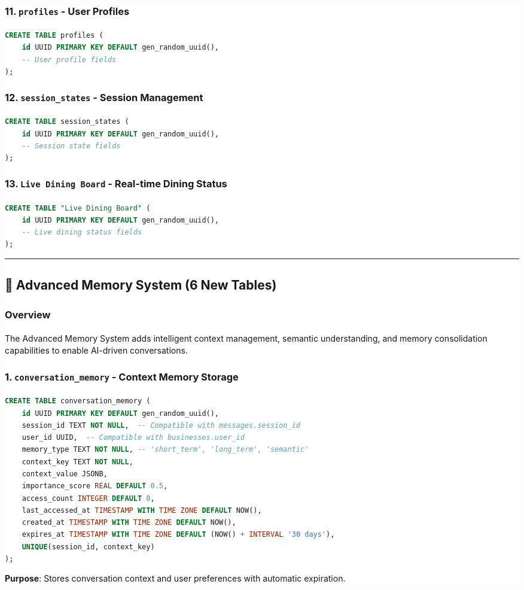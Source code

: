### 11. **`profiles`** - User Profiles
```sql
CREATE TABLE profiles (
    id UUID PRIMARY KEY DEFAULT gen_random_uuid(),
    -- User profile fields
);
```

### 12. **`session_states`** - Session Management
```sql
CREATE TABLE session_states (
    id UUID PRIMARY KEY DEFAULT gen_random_uuid(),
    -- Session state fields
);
```

### 13. **`Live Dining Board`** - Real-time Dining Status
```sql
CREATE TABLE "Live Dining Board" (
    id UUID PRIMARY KEY DEFAULT gen_random_uuid(),
    -- Live dining status fields
);
```

---

## 🧠 Advanced Memory System (6 New Tables)

### Overview
The Advanced Memory System adds intelligent context management, semantic understanding, and memory consolidation capabilities to enable AI-driven conversations.

### 1. **`conversation_memory`** - Context Memory Storage
```sql
CREATE TABLE conversation_memory (
    id UUID PRIMARY KEY DEFAULT gen_random_uuid(),
    session_id TEXT NOT NULL,  -- Compatible with messages.session_id
    user_id UUID,  -- Compatible with businesses.user_id
    memory_type TEXT NOT NULL, -- 'short_term', 'long_term', 'semantic'
    context_key TEXT NOT NULL,
    context_value JSONB,
    importance_score REAL DEFAULT 0.5,
    access_count INTEGER DEFAULT 0,
    last_accessed_at TIMESTAMP WITH TIME ZONE DEFAULT NOW(),
    created_at TIMESTAMP WITH TIME ZONE DEFAULT NOW(),
    expires_at TIMESTAMP WITH TIME ZONE DEFAULT (NOW() + INTERVAL '30 days'),
    UNIQUE(session_id, context_key)
);
```

**Purpose**: Stores conversation context and user preferences with automatic expiration.
